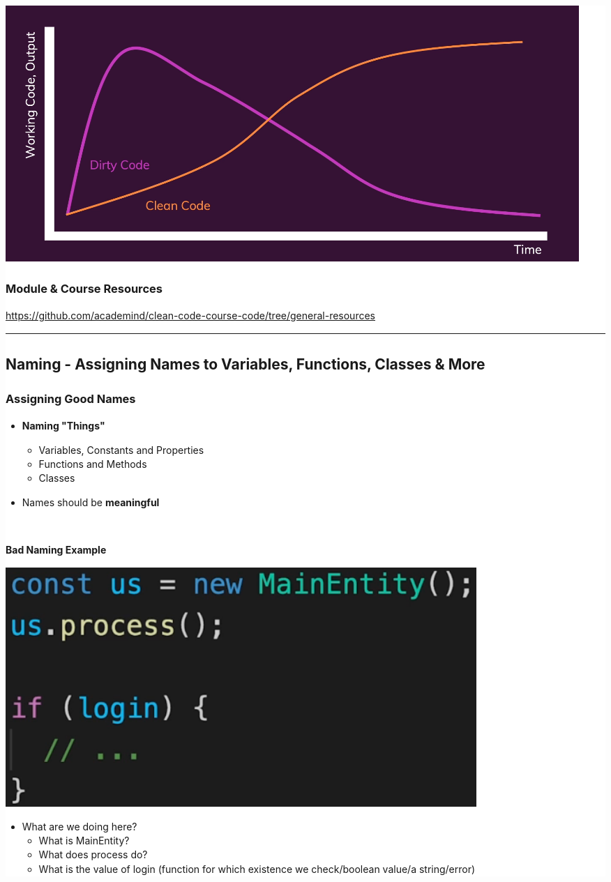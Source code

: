 ![Clean Code - Clean Code vs Quick Code](image/readme/Clean%20Code%20-%20Clean%20Code%20vs%20Quick%20Code.PNG)

### Module & Course Resources
https://github.com/academind/clean-code-course-code/tree/general-resources

<hr/>

## Naming - Assigning Names to Variables, Functions, Classes & More

### Assigning Good Names
- **Naming "Things"**
  - Variables, Constants and Properties
  - Functions and Methods
  - Classes

- Names should be **meaningful**

<br/>

**Bad Naming Example**
<br/>

![Naming - Not Clear Naming](image/readme/Naming%20-%20Not%20Clear%20Naming.PNG)
- What are we doing here? 
  - What is MainEntity?
  - What does process do?
  - What is the value of login (function for which existence we check/boolean value/a string/error)
